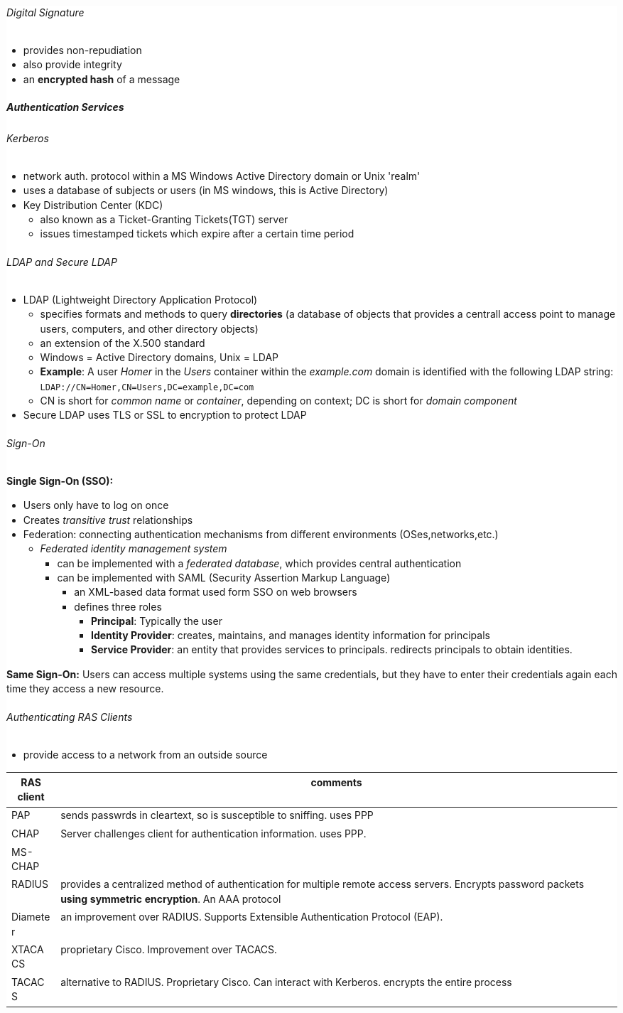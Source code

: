 ###### Digital Signature
 - provides non-repudiation 
 - also provide integrity
 - an **encrypted hash** of a message

##### Authentication Services
###### Kerberos
 - network auth. protocol within a MS Windows Active Directory domain or Unix 'realm'
 - uses a database of subjects or users (in MS windows, this is Active Directory)
 - Key Distribution Center (KDC) 
    - also known as a Ticket-Granting Tickets(TGT) server
    - issues timestamped tickets which expire after a certain time period

###### LDAP and Secure LDAP
 - LDAP (Lightweight Directory Application Protocol)
    - specifies formats and methods to query **directories** (a database of objects that provides a centrall access point to manage users, computers, and other directory objects)
    - an extension of the X.500 standard
    - Windows = Active Directory domains, Unix = LDAP
    - **Example**: A user _Homer_ in the _Users_ container within the _example.com_ domain is identified with the following LDAP string: 
      ```LDAP://CN=Homer,CN=Users,DC=example,DC=com```
    - CN is short for _common name_ or _container_,  depending on context; DC is short for _domain component_
- Secure LDAP uses TLS or SSL to encryption to protect LDAP

###### Sign-On
**Single Sign-On (SSO):** 
 - Users only have to log on once
 - Creates _transitive trust_ relationships    
 - Federation: connecting authentication mechanisms from different environments (OSes,networks,etc.)
   - _Federated identity management system_
        - can be implemented with a _federated database_, which provides central authentication
        - can be implemented with SAML (Security Assertion Markup Language)
            - an XML-based data format used form SSO on web browsers
            - defines three roles
              - **Principal**: Typically the user
              - **Identity Provider**: creates, maintains, and manages identity information for principals
              - **Service Provider**: an entity that provides services to principals. redirects principals to obtain identities.

**Same Sign-On:** Users can access multiple systems using the same credentials, but they have to enter their credentials again each time they access a new resource. 

###### Authenticating RAS Clients
 - provide access to a network from an outside source

RAS client| comments
---|---
PAP | sends passwrds in cleartext, so is susceptible to sniffing. uses PPP
CHAP | Server challenges client for authentication information. uses PPP.
MS-CHAP | 
RADIUS | provides a centralized method of authentication for multiple remote access servers. Encrypts password packets **using symmetric encryption**. An AAA protocol
Diameter | an improvement over RADIUS. Supports Extensible Authentication Protocol (EAP).
XTACACS | proprietary Cisco. Improvement over TACACS.
TACACS | alternative to RADIUS. Proprietary Cisco. Can interact with Kerberos. encrypts the entire process
